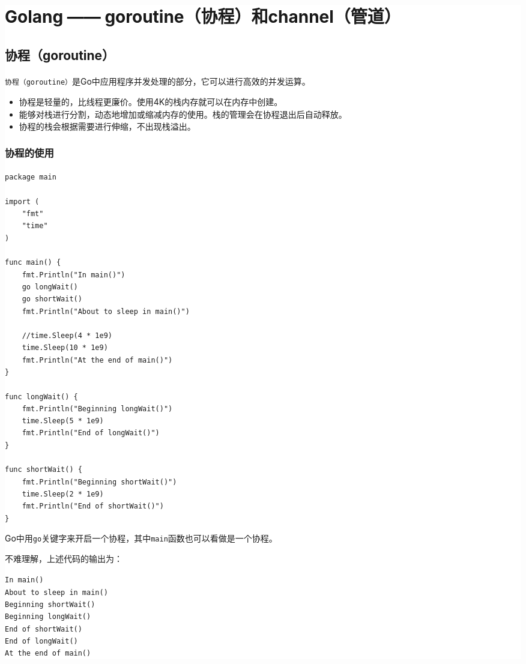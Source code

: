 # Golang —— goroutine（协程）和channel（管道）

## 协程（goroutine）

`协程（goroutine）`是Go中应用程序并发处理的部分，它可以进行高效的并发运算。

+ 协程是轻量的，比线程更廉价。使用4K的栈内存就可以在内存中创建。
+ 能够对栈进行分割，动态地增加或缩减内存的使用。栈的管理会在协程退出后自动释放。
+ 协程的栈会根据需要进行伸缩，不出现栈溢出。


### 协程的使用

```Golang
package main

import (
	"fmt"
	"time"
)

func main() {
	fmt.Println("In main()")
	go longWait()
	go shortWait()
	fmt.Println("About to sleep in main()")

	//time.Sleep(4 * 1e9)
	time.Sleep(10 * 1e9)
	fmt.Println("At the end of main()")
}

func longWait() {
	fmt.Println("Beginning longWait()")
	time.Sleep(5 * 1e9)
	fmt.Println("End of longWait()")
}

func shortWait() {
	fmt.Println("Beginning shortWait()")
	time.Sleep(2 * 1e9)
	fmt.Println("End of shortWait()")
}
```

Go中用`go`关键字来开启一个协程，其中`main`函数也可以看做是一个协程。

不难理解，上述代码的输出为：

```Golang
In main()
About to sleep in main()
Beginning shortWait()
Beginning longWait()
End of shortWait()
End of longWait()
At the end of main()
```
